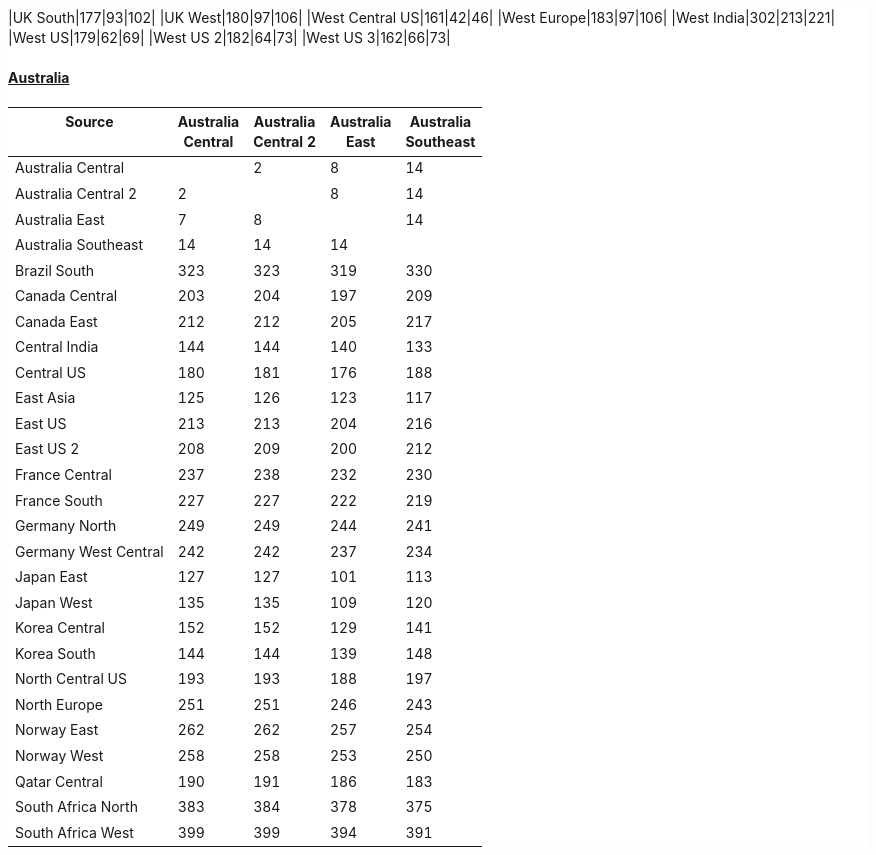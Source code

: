 |UK South|177|93|102|
|UK West|180|97|106|
|West Central US|161|42|46|
|West Europe|183|97|106|
|West India|302|213|221|
|West US|179|62|69|
|West US 2|182|64|73|
|West US 3|162|66|73|

#### [Australia](#tab/Australia/APAC)

| Source | Australia</br>Central | Australia</br>Central 2 | Australia</br>East | Australia</br>Southeast |
|--------|-------------------|---------------------|----------------|---------------------|
| Australia Central |   | 2 | 8 | 14 |
| Australia Central 2 | 2 |   | 8 | 14 |
| Australia East | 7 | 8 |   | 14 |
| Australia Southeast | 14 | 14 | 14 |   |
| Brazil South | 323 | 323 | 319 | 330 |
| Canada Central | 203 | 204 | 197 | 209 |
| Canada East | 212 | 212 | 205 | 217 |
| Central India | 144 | 144 | 140 | 133 |
| Central US | 180 | 181 | 176 | 188 |
| East Asia | 125 | 126 | 123 | 117 |
| East US | 213 | 213 | 204 | 216 |
| East US 2 | 208 | 209 | 200 | 212 |
| France Central | 237 | 238 | 232 | 230 |
| France South | 227 | 227 | 222 | 219 |
| Germany North | 249 | 249 | 244 | 241 |
| Germany West Central | 242 | 242 | 237 | 234 |
| Japan East | 127 | 127 | 101 | 113 |
| Japan West | 135 | 135 | 109 | 120 |
| Korea Central | 152 | 152 | 129 | 141 |
| Korea South | 144 | 144 | 139 | 148 |
| North Central US | 193 | 193 | 188 | 197 |
| North Europe | 251 | 251 | 246 | 243 |
| Norway East | 262 | 262 | 257 | 254 |
| Norway West | 258 | 258 | 253 | 250 |
| Qatar Central | 190 | 191 | 186 | 183 |
| South Africa North | 383 | 384 | 378 | 375 |
| South Africa West | 399 | 399 | 394 | 391 |